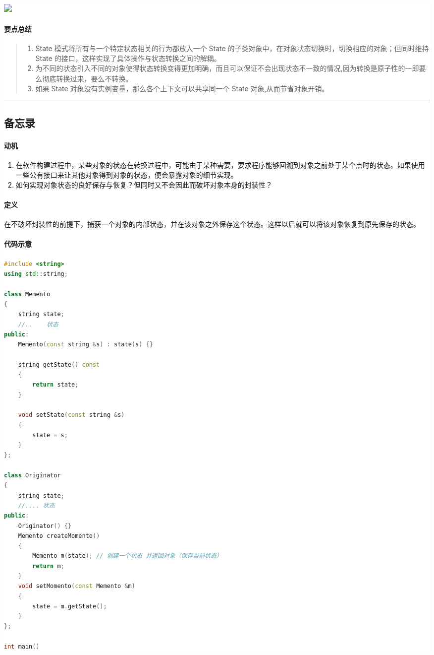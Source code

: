 ![](E:/code/DesignPatterns/figure/State.png)

#### 要点总结

> 1. State 模式将所有与一个特定状态相关的行为都放入一个 State 的子类对象中，在对象状态切换时，切换相应的对象；但同时维持 State 的接口，这样实现了具体操作与状态转换之间的解耦。
> 2. 为不同的状态引入不同的对象使得状态转换变得更加明确，而且可以保证不会出现状态不一致的情况,因为转换是原子性的一即要么彻底转换过来，要么不转换。
> 3. 如果 State 对象没有实例变量，那么各个上下文可以共享同一个 State 对象,从而节省对象开销。



----

## 备忘录

#### 动机

1. 在软件构建过程中，某些对象的状态在转换过程中，可能由于某种需要，要求程序能够回溯到对象之前处于某个点时的状态。如果使用一些公有接口来让其他对象得到对象的状态，便会暴露对象的细节实现。
2. 如何实现对象状态的良好保存与恢复？但同时又不会因此而破坏对象本身的封装性？

#### 定义

在不破坏封装性的前提下，捕获一个对象的内部状态，并在该对象之外保存这个状态。这样以后就可以将该对象恢复到原先保存的状态。

#### 代码示意

```c++
#include <string>
using std::string;

class Memento
{
    string state;
    //..    状态
public:
    Memento(const string &s) : state(s) {}

    string getState() const
    {
        return state;
    }

    void setState(const string &s)
    {
        state = s;
    }
};

class Originator
{
    string state;
    //.... 状态
public:
    Originator() {}
    Memento createMomento()
    {
        Memento m(state); // 创建一个状态 并返回对象（保存当前状态）
        return m;
    }
    void setMomento(const Memento &m)
    {
        state = m.getState();
    }
};

int main()
```